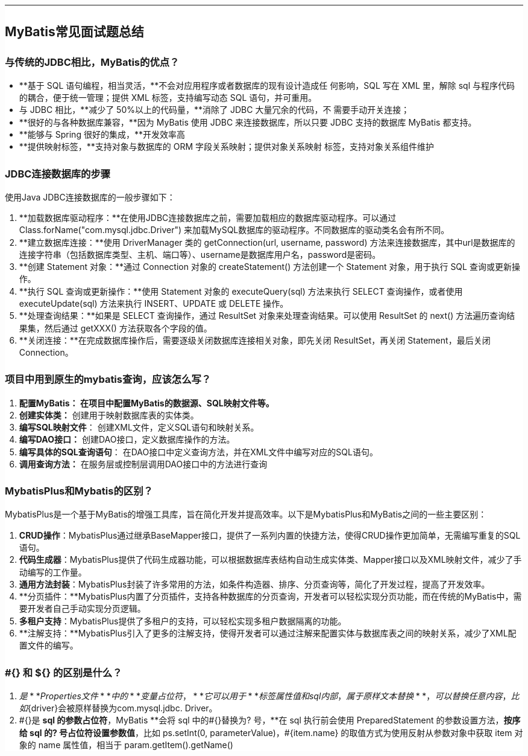 ------

## MyBatis常见面试题总结

### 与传统的JDBC相比，MyBatis的优点？

- **基于 SQL 语句编程，相当灵活，**不会对应用程序或者数据库的现有设计造成任 何影响，SQL 写在 XML 里，解除 sql 与程序代码的耦合，便于统一管理；提供 XML 标签，支持编写动态 SQL 语句，并可重用。
- 与 JDBC 相比，**减少了 50%以上的代码量，**消除了 JDBC 大量冗余的代码，不 需要手动开关连接；
- **很好的与各种数据库兼容，**因为 MyBatis 使用 JDBC 来连接数据库，所以只要 JDBC 支持的数据库 MyBatis 都支持。
- **能够与 Spring 很好的集成，**开发效率高
- **提供映射标签，**支持对象与数据库的 ORM 字段关系映射；提供对象关系映射 标签，支持对象关系组件维护

### JDBC连接数据库的步骤

使用Java JDBC连接数据库的一般步骤如下：

1. **加载数据库驱动程序：**在使用JDBC连接数据库之前，需要加载相应的数据库驱动程序。可以通过 Class.forName("com.mysql.jdbc.Driver") 来加载MySQL数据库的驱动程序。不同数据库的驱动类名会有所不同。
2. **建立数据库连接：**使用 DriverManager 类的 getConnection(url, username, password) 方法来连接数据库，其中url是数据库的连接字符串（包括数据库类型、主机、端口等）、username是数据库用户名，password是密码。
3. **创建 Statement 对象：**通过 Connection 对象的 createStatement() 方法创建一个 Statement 对象，用于执行 SQL 查询或更新操作。
4. **执行 SQL 查询或更新操作：**使用 Statement 对象的 executeQuery(sql) 方法来执行 SELECT 查询操作，或者使用 executeUpdate(sql) 方法来执行 INSERT、UPDATE 或 DELETE 操作。
5. **处理查询结果：**如果是 SELECT 查询操作，通过 ResultSet 对象来处理查询结果。可以使用 ResultSet 的 next() 方法遍历查询结果集，然后通过 getXXX() 方法获取各个字段的值。
6. **关闭连接：**在完成数据库操作后，需要逐级关闭数据库连接相关对象，即先关闭 ResultSet，再关闭 Statement，最后关闭 Connection。

### 项目中用到原生的mybatis查询，应该怎么写？

1. **配置MyBatis： 在项目中配置MyBatis的数据源、SQL映射文件等。**
2. **创建实体类：** 创建用于映射数据库表的实体类。
3. **编写SQL映射文件**： 创建XML文件，定义SQL语句和映射关系。
4. **编写DAO接口：** 创建DAO接口，定义数据库操作的方法。
5. **编写具体的SQL查询语句**： 在DAO接口中定义查询方法，并在XML文件中编写对应的SQL语句。
6. **调用查询方法：** 在服务层或控制层调用DAO接口中的方法进行查询

### MybatisPlus和Mybatis的区别？

MybatisPlus是一个基于MyBatis的增强工具库，旨在简化开发并提高效率。以下是MybatisPlus和MyBatis之间的一些主要区别：

1. **CRUD操作**：MybatisPlus通过继承BaseMapper接口，提供了一系列内置的快捷方法，使得CRUD操作更加简单，无需编写重复的SQL语句。
2. **代码生成器**：MybatisPlus提供了代码生成器功能，可以根据数据库表结构自动生成实体类、Mapper接口以及XML映射文件，减少了手动编写的工作量。
3. **通用方法封装**：MybatisPlus封装了许多常用的方法，如条件构造器、排序、分页查询等，简化了开发过程，提高了开发效率。
4. **分页插件：**MybatisPlus内置了分页插件，支持各种数据库的分页查询，开发者可以轻松实现分页功能，而在传统的MyBatis中，需要开发者自己手动实现分页逻辑。
5. **多租户支持**：MybatisPlus提供了多租户的支持，可以轻松实现多租户数据隔离的功能。
6. **注解支持：**MybatisPlus引入了更多的注解支持，使得开发者可以通过注解来配置实体与数据库表之间的映射关系，减少了XML配置文件的编写。

### #{} 和 ${} 的区别是什么？

1. ${}是 **Properties 文件**中的**变量占位符，**它可以用于**标签属性值和 sql 内部，属于原样文本替换**，可以替换任意内容，比如${driver}会被原样替换为com.mysql.jdbc. Driver。
2. #{}是 **sql 的参数占位符**，MyBatis **会将 sql 中的#{}替换为? 号，**在 sql 执行前会使用 PreparedStatement 的参数设置方法，**按序给 sql 的? 号占位符设置参数值**，比如 ps.setInt(0, parameterValue)，#{item.name} 的取值方式为使用反射从参数对象中获取 item 对象的 name 属性值，相当于 param.getItem().getName()
